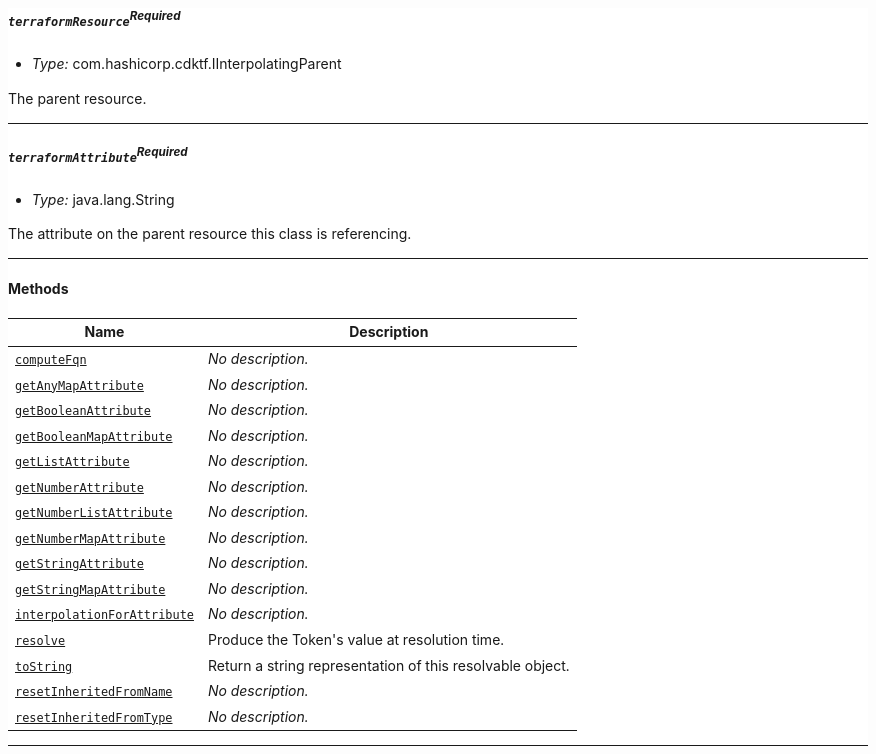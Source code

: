 
##### `terraformResource`<sup>Required</sup> <a name="terraformResource" id="@cdktf/provider-databricks.dataDatabricksSchema.DataDatabricksSchemaSchemaInfoEffectivePredictiveOptimizationFlagOutputReference.Initializer.parameter.terraformResource"></a>

- *Type:* com.hashicorp.cdktf.IInterpolatingParent

The parent resource.

---

##### `terraformAttribute`<sup>Required</sup> <a name="terraformAttribute" id="@cdktf/provider-databricks.dataDatabricksSchema.DataDatabricksSchemaSchemaInfoEffectivePredictiveOptimizationFlagOutputReference.Initializer.parameter.terraformAttribute"></a>

- *Type:* java.lang.String

The attribute on the parent resource this class is referencing.

---

#### Methods <a name="Methods" id="Methods"></a>

| **Name** | **Description** |
| --- | --- |
| <code><a href="#@cdktf/provider-databricks.dataDatabricksSchema.DataDatabricksSchemaSchemaInfoEffectivePredictiveOptimizationFlagOutputReference.computeFqn">computeFqn</a></code> | *No description.* |
| <code><a href="#@cdktf/provider-databricks.dataDatabricksSchema.DataDatabricksSchemaSchemaInfoEffectivePredictiveOptimizationFlagOutputReference.getAnyMapAttribute">getAnyMapAttribute</a></code> | *No description.* |
| <code><a href="#@cdktf/provider-databricks.dataDatabricksSchema.DataDatabricksSchemaSchemaInfoEffectivePredictiveOptimizationFlagOutputReference.getBooleanAttribute">getBooleanAttribute</a></code> | *No description.* |
| <code><a href="#@cdktf/provider-databricks.dataDatabricksSchema.DataDatabricksSchemaSchemaInfoEffectivePredictiveOptimizationFlagOutputReference.getBooleanMapAttribute">getBooleanMapAttribute</a></code> | *No description.* |
| <code><a href="#@cdktf/provider-databricks.dataDatabricksSchema.DataDatabricksSchemaSchemaInfoEffectivePredictiveOptimizationFlagOutputReference.getListAttribute">getListAttribute</a></code> | *No description.* |
| <code><a href="#@cdktf/provider-databricks.dataDatabricksSchema.DataDatabricksSchemaSchemaInfoEffectivePredictiveOptimizationFlagOutputReference.getNumberAttribute">getNumberAttribute</a></code> | *No description.* |
| <code><a href="#@cdktf/provider-databricks.dataDatabricksSchema.DataDatabricksSchemaSchemaInfoEffectivePredictiveOptimizationFlagOutputReference.getNumberListAttribute">getNumberListAttribute</a></code> | *No description.* |
| <code><a href="#@cdktf/provider-databricks.dataDatabricksSchema.DataDatabricksSchemaSchemaInfoEffectivePredictiveOptimizationFlagOutputReference.getNumberMapAttribute">getNumberMapAttribute</a></code> | *No description.* |
| <code><a href="#@cdktf/provider-databricks.dataDatabricksSchema.DataDatabricksSchemaSchemaInfoEffectivePredictiveOptimizationFlagOutputReference.getStringAttribute">getStringAttribute</a></code> | *No description.* |
| <code><a href="#@cdktf/provider-databricks.dataDatabricksSchema.DataDatabricksSchemaSchemaInfoEffectivePredictiveOptimizationFlagOutputReference.getStringMapAttribute">getStringMapAttribute</a></code> | *No description.* |
| <code><a href="#@cdktf/provider-databricks.dataDatabricksSchema.DataDatabricksSchemaSchemaInfoEffectivePredictiveOptimizationFlagOutputReference.interpolationForAttribute">interpolationForAttribute</a></code> | *No description.* |
| <code><a href="#@cdktf/provider-databricks.dataDatabricksSchema.DataDatabricksSchemaSchemaInfoEffectivePredictiveOptimizationFlagOutputReference.resolve">resolve</a></code> | Produce the Token's value at resolution time. |
| <code><a href="#@cdktf/provider-databricks.dataDatabricksSchema.DataDatabricksSchemaSchemaInfoEffectivePredictiveOptimizationFlagOutputReference.toString">toString</a></code> | Return a string representation of this resolvable object. |
| <code><a href="#@cdktf/provider-databricks.dataDatabricksSchema.DataDatabricksSchemaSchemaInfoEffectivePredictiveOptimizationFlagOutputReference.resetInheritedFromName">resetInheritedFromName</a></code> | *No description.* |
| <code><a href="#@cdktf/provider-databricks.dataDatabricksSchema.DataDatabricksSchemaSchemaInfoEffectivePredictiveOptimizationFlagOutputReference.resetInheritedFromType">resetInheritedFromType</a></code> | *No description.* |

---